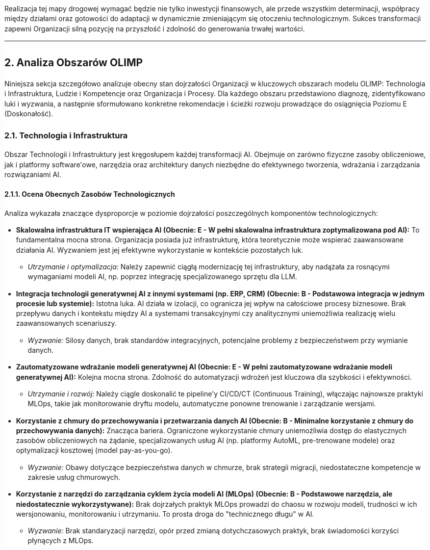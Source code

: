 Realizacja tej mapy drogowej wymagać będzie nie tylko inwestycji finansowych, ale przede wszystkim determinacji, współpracy między działami oraz gotowości do adaptacji w dynamicznie zmieniającym się otoczeniu technologicznym. Sukces transformacji zapewni Organizacji silną pozycję na przyszłość i zdolność do generowania trwałej wartości.

---

## 2. Analiza Obszarów OLIMP

Niniejsza sekcja szczegółowo analizuje obecny stan dojrzałości Organizacji w kluczowych obszarach modelu OLIMP: Technologia i Infrastruktura, Ludzie i Kompetencje oraz Organizacja i Procesy. Dla każdego obszaru przedstawiono diagnozę, zidentyfikowano luki i wyzwania, a następnie sformułowano konkretne rekomendacje i ścieżki rozwoju prowadzące do osiągnięcia Poziomu E (Doskonałość).

### 2.1. Technologia i Infrastruktura

Obszar Technologii i Infrastruktury jest kręgosłupem każdej transformacji AI. Obejmuje on zarówno fizyczne zasoby obliczeniowe, jak i platformy software'owe, narzędzia oraz architektury danych niezbędne do efektywnego tworzenia, wdrażania i zarządzania rozwiązaniami AI.

#### 2.1.1. Ocena Obecnych Zasobów Technologicznych

Analiza wykazała znaczące dysproporcje w poziomie dojrzałości poszczególnych komponentów technologicznych:

*   **Skalowalna infrastruktura IT wspierająca AI (Obecnie: E - W pełni skalowalna infrastruktura zoptymalizowana pod AI):** To fundamentalna mocna strona. Organizacja posiada już infrastrukturę, która teoretycznie może wspierać zaawansowane działania AI. Wyzwaniem jest jej efektywne wykorzystanie w kontekście pozostałych luk.
    *   *Utrzymanie i optymalizacja:* Należy zapewnić ciągłą modernizację tej infrastruktury, aby nadążała za rosnącymi wymaganiami modeli AI, np. poprzez integrację specjalizowanego sprzętu dla LLM.

*   **Integracja technologii generatywnej AI z innymi systemami (np. ERP, CRM) (Obecnie: B - Podstawowa integracja w jednym procesie lub systemie):** Istotna luka. AI działa w izolacji, co ogranicza jej wpływ na całościowe procesy biznesowe. Brak przepływu danych i kontekstu między AI a systemami transakcyjnymi czy analitycznymi uniemożliwia realizację wielu zaawansowanych scenariuszy.
    *   *Wyzwanie:* Silosy danych, brak standardów integracyjnych, potencjalne problemy z bezpieczeństwem przy wymianie danych.

*   **Zautomatyzowane wdrażanie modeli generatywnej AI (Obecnie: E - W pełni zautomatyzowane wdrażanie modeli generatywnej AI):** Kolejna mocna strona. Zdolność do automatyzacji wdrożeń jest kluczowa dla szybkości i efektywności.
    *   *Utrzymanie i rozwój:* Należy ciągle doskonalić te pipeline'y CI/CD/CT (Continuous Training), włączając najnowsze praktyki MLOps, takie jak monitorowanie dryftu modelu, automatyczne ponowne trenowanie i zarządzanie wersjami.

*   **Korzystanie z chmury do przechowywania i przetwarzania danych AI (Obecnie: B - Minimalne korzystanie z chmury do przechowywania danych):** Znacząca bariera. Ograniczone wykorzystanie chmury uniemożliwia dostęp do elastycznych zasobów obliczeniowych na żądanie, specjalizowanych usług AI (np. platformy AutoML, pre-trenowane modele) oraz optymalizacji kosztowej (model pay-as-you-go).
    *   *Wyzwanie:* Obawy dotyczące bezpieczeństwa danych w chmurze, brak strategii migracji, niedostateczne kompetencje w zakresie usług chmurowych.

*   **Korzystanie z narzędzi do zarządzania cyklem życia modeli AI (MLOps) (Obecnie: B - Podstawowe narzędzia, ale niedostatecznie wykorzystywane):** Brak dojrzałych praktyk MLOps prowadzi do chaosu w rozwoju modeli, trudności w ich wersjonowaniu, monitorowaniu i utrzymaniu. To prosta droga do "technicznego długu" w AI.
    *   *Wyzwanie:* Brak standaryzacji narzędzi, opór przed zmianą dotychczasowych praktyk, brak świadomości korzyści płynących z MLOps.
